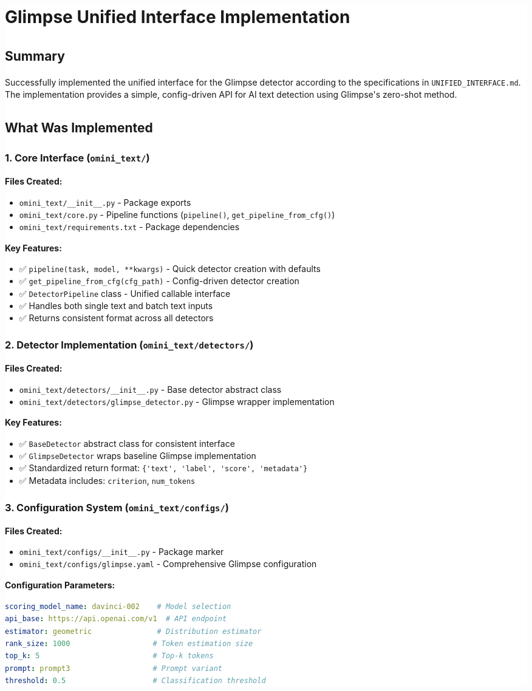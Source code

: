# Glimpse Unified Interface Implementation

## Summary

Successfully implemented the unified interface for the Glimpse detector according to the specifications in `UNIFIED_INTERFACE.md`. The implementation provides a simple, config-driven API for AI text detection using Glimpse's zero-shot method.

## What Was Implemented

### 1. Core Interface (`omini_text/`)

**Files Created:**
- `omini_text/__init__.py` - Package exports
- `omini_text/core.py` - Pipeline functions (`pipeline()`, `get_pipeline_from_cfg()`)
- `omini_text/requirements.txt` - Package dependencies

**Key Features:**
- ✅ `pipeline(task, model, **kwargs)` - Quick detector creation with defaults
- ✅ `get_pipeline_from_cfg(cfg_path)` - Config-driven detector creation
- ✅ `DetectorPipeline` class - Unified callable interface
- ✅ Handles both single text and batch text inputs
- ✅ Returns consistent format across all detectors

### 2. Detector Implementation (`omini_text/detectors/`)

**Files Created:**
- `omini_text/detectors/__init__.py` - Base detector abstract class
- `omini_text/detectors/glimpse_detector.py` - Glimpse wrapper implementation

**Key Features:**
- ✅ `BaseDetector` abstract class for consistent interface
- ✅ `GlimpseDetector` wraps baseline Glimpse implementation
- ✅ Standardized return format: `{'text', 'label', 'score', 'metadata'}`
- ✅ Metadata includes: `criterion`, `num_tokens`

### 3. Configuration System (`omini_text/configs/`)

**Files Created:**
- `omini_text/configs/__init__.py` - Package marker
- `omini_text/configs/glimpse.yaml` - Comprehensive Glimpse configuration

**Configuration Parameters:**
```yaml
scoring_model_name: davinci-002    # Model selection
api_base: https://api.openai.com/v1  # API endpoint
estimator: geometric               # Distribution estimator
rank_size: 1000                   # Token estimation size
top_k: 5                          # Top-k tokens
prompt: prompt3                   # Prompt variant
threshold: 0.5                    # Classification threshold
```
